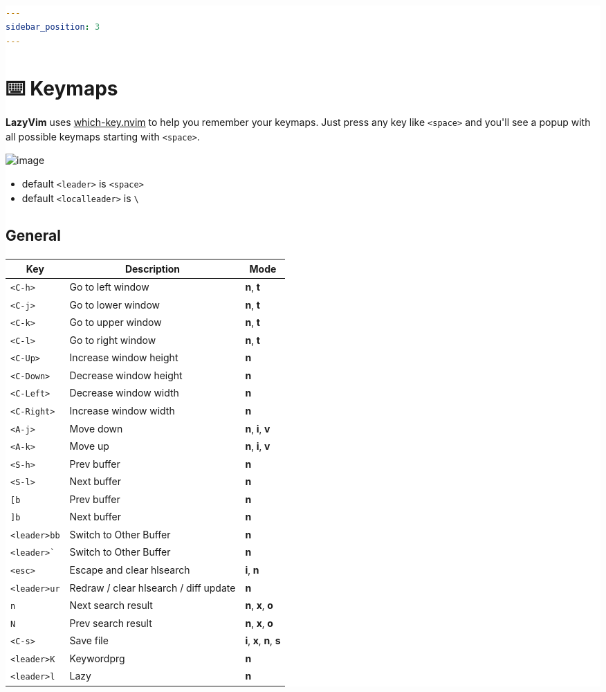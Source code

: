 ```yaml
---
sidebar_position: 3
---
```


# ⌨️ Keymaps

**LazyVim** uses [which-key.nvim](https://github.com/folke/which-key.nvim) to help you remember your
keymaps. Just press any key like `<space>` and you'll see a popup with all
possible keymaps starting with `<space>`.

![image](https://user-images.githubusercontent.com/292349/211862473-1ff5ee7a-3bb9-4782-a9f6-014f0e5d4474.png)

- default `<leader>` is `<space>`
- default `<localleader>` is `\`



## General

| Key | Description | Mode |
| --- | --- | --- |
| <code>&lt;C-h&gt;</code> | Go to left window | **n**, **t** |
| <code>&lt;C-j&gt;</code> | Go to lower window | **n**, **t** |
| <code>&lt;C-k&gt;</code> | Go to upper window | **n**, **t** |
| <code>&lt;C-l&gt;</code> | Go to right window | **n**, **t** |
| <code>&lt;C-Up&gt;</code> | Increase window height | **n** |
| <code>&lt;C-Down&gt;</code> | Decrease window height | **n** |
| <code>&lt;C-Left&gt;</code> | Decrease window width | **n** |
| <code>&lt;C-Right&gt;</code> | Increase window width | **n** |
| <code>&lt;A-j&gt;</code> | Move down | **n**, **i**, **v** |
| <code>&lt;A-k&gt;</code> | Move up | **n**, **i**, **v** |
| <code>&lt;S-h&gt;</code> | Prev buffer | **n** |
| <code>&lt;S-l&gt;</code> | Next buffer | **n** |
| <code>[b</code> | Prev buffer | **n** |
| <code>]b</code> | Next buffer | **n** |
| <code>&lt;leader&gt;bb</code> | Switch to Other Buffer | **n** |
| <code>&lt;leader&gt;`</code> | Switch to Other Buffer | **n** |
| <code>&lt;esc&gt;</code> | Escape and clear hlsearch | **i**, **n** |
| <code>&lt;leader&gt;ur</code> | Redraw / clear hlsearch / diff update | **n** |
| <code>n</code> | Next search result | **n**, **x**, **o** |
| <code>N</code> | Prev search result | **n**, **x**, **o** |
| <code>&lt;C-s&gt;</code> | Save file | **i**, **x**, **n**, **s** |
| <code>&lt;leader&gt;K</code> | Keywordprg | **n** |
| <code>&lt;leader&gt;l</code> | Lazy | **n** |